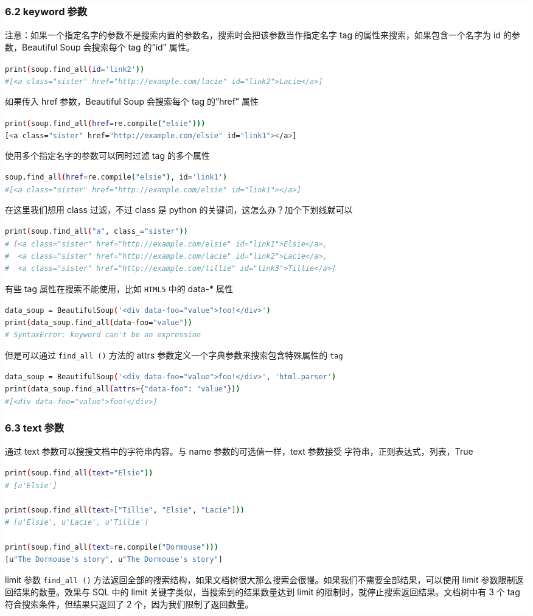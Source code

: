 ### 6.2 keyword 参数

注意：如果一个指定名字的参数不是搜索内置的参数名，搜索时会把该参数当作指定名字 tag 的属性来搜索，如果包含一个名字为 id 的参数，Beautiful Soup 会搜索每个 tag 的”id” 属性。

```bash
print(soup.find_all(id='link2'))
#[<a class="sister" href="http://example.com/lacie" id="link2">Lacie</a>]
```
如果传入 href 参数，Beautiful Soup 会搜索每个 tag 的”href” 属性

```bash
print(soup.find_all(href=re.compile("elsie")))
[<a class="sister" href="http://example.com/elsie" id="link1"></a>]
```
使用多个指定名字的参数可以同时过滤 tag 的多个属性

```bash
soup.find_all(href=re.compile("elsie"), id='link1')
#[<a class="sister" href="http://example.com/elsie" id="link1"></a>]
```
在这里我们想用 class 过滤，不过 class 是 python 的关键词，这怎么办？加个下划线就可以

```bash
print(soup.find_all("a", class_="sister"))
# [<a class="sister" href="http://example.com/elsie" id="link1">Elsie</a>,
#  <a class="sister" href="http://example.com/lacie" id="link2">Lacie</a>,
#  <a class="sister" href="http://example.com/tillie" id="link3">Tillie</a>]
```
有些 tag 属性在搜索不能使用，比如 `HTML5` 中的 data-* 属性

```bash
data_soup = BeautifulSoup('<div data-foo="value">foo!</div>')
print(data_soup.find_all(data-foo="value"))
# SyntaxError: keyword can't be an expression
```
但是可以通过 `find_all ()` 方法的 attrs 参数定义一个字典参数来搜索包含特殊属性的 `tag`

```bash
data_soup = BeautifulSoup('<div data-foo="value">foo!</div>', 'html.parser')
print(data_soup.find_all(attrs={"data-foo": "value"}))
#[<div data-foo="value">foo!</div>]
```
###  6.3 text 参数 
通过 text 参数可以搜搜文档中的字符串内容。与 name 参数的可选值一样，text 参数接受 字符串，正则表达式，列表，True

```bash
print(soup.find_all(text="Elsie"))
# [u'Elsie']

print(soup.find_all(text=["Tillie", "Elsie", "Lacie"]))
# [u'Elsie', u'Lacie', u'Tillie']

print(soup.find_all(text=re.compile("Dormouse")))
[u"The Dormouse's story", u"The Dormouse's story"]
```
limit 参数 `find_all ()` 方法返回全部的搜索结构，如果文档树很大那么搜索会很慢。如果我们不需要全部结果，可以使用 limit 参数限制返回结果的数量。效果与 SQL 中的 limit 关键字类似，当搜索到的结果数量达到 limit 的限制时，就停止搜索返回结果。文档树中有 3 个 tag 符合搜索条件，但结果只返回了 2 个，因为我们限制了返回数量。
